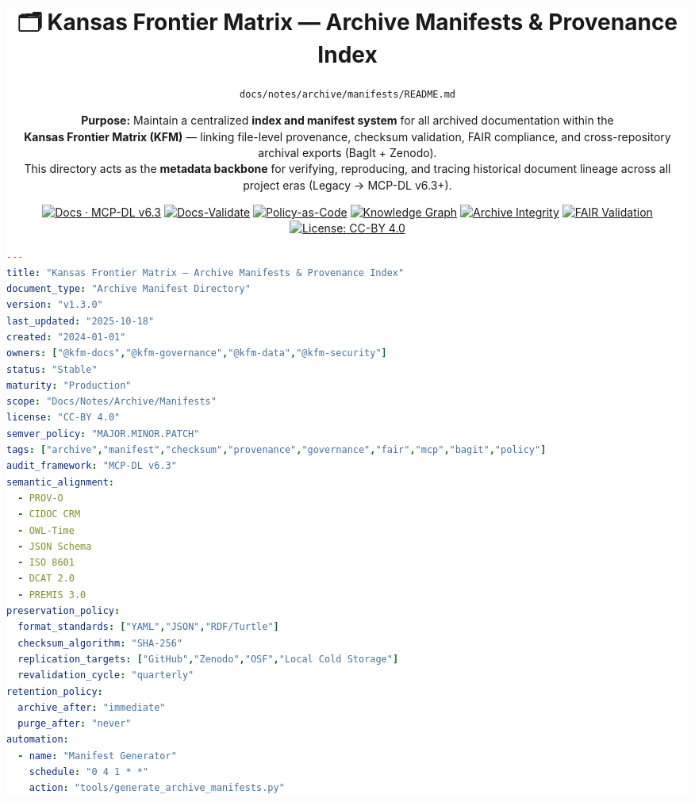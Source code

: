 <div align="center">

# 🗂️ Kansas Frontier Matrix — **Archive Manifests & Provenance Index**  
`docs/notes/archive/manifests/README.md`

**Purpose:** Maintain a centralized **index and manifest system** for all archived documentation within the  
**Kansas Frontier Matrix (KFM)** — linking file-level provenance, checksum validation, FAIR compliance, and cross-repository archival exports (BagIt + Zenodo).  
This directory acts as the **metadata backbone** for verifying, reproducing, and tracing historical document lineage across all project eras (Legacy → MCP-DL v6.3+).

[![Docs · MCP-DL v6.3](https://img.shields.io/badge/Docs-MCP--DL%20v6.3-blue)](../../../standards/documentation.md)
[![Docs-Validate](https://img.shields.io/badge/docs-validated-brightgreen?logo=github)](../../../.github/workflows/docs-validate.yml)
[![Policy-as-Code](https://img.shields.io/badge/policy-OPA%2FConftest-purple)](../../../.github/workflows/policy-check.yml)
[![Knowledge Graph](https://img.shields.io/badge/Linked-Knowledge%20Graph-green)](../../../architecture/knowledge-graph.md)
[![Archive Integrity](https://img.shields.io/badge/Archive-Manifests-orange)](../README.md)
[![FAIR Validation](https://img.shields.io/badge/FAIR-Data%20Compliant-brightgreen)](../../../standards/documentation.md)
[![License: CC-BY 4.0](https://img.shields.io/badge/License-CC--BY%204.0-green)](../../../../LICENSE)

</div>

```yaml
---
title: "Kansas Frontier Matrix — Archive Manifests & Provenance Index"
document_type: "Archive Manifest Directory"
version: "v1.3.0"
last_updated: "2025-10-18"
created: "2024-01-01"
owners: ["@kfm-docs","@kfm-governance","@kfm-data","@kfm-security"]
status: "Stable"
maturity: "Production"
scope: "Docs/Notes/Archive/Manifests"
license: "CC-BY 4.0"
semver_policy: "MAJOR.MINOR.PATCH"
tags: ["archive","manifest","checksum","provenance","governance","fair","mcp","bagit","policy"]
audit_framework: "MCP-DL v6.3"
semantic_alignment:
  - PROV-O
  - CIDOC CRM
  - OWL-Time
  - JSON Schema
  - ISO 8601
  - DCAT 2.0
  - PREMIS 3.0
preservation_policy:
  format_standards: ["YAML","JSON","RDF/Turtle"]
  checksum_algorithm: "SHA-256"
  replication_targets: ["GitHub","Zenodo","OSF","Local Cold Storage"]
  revalidation_cycle: "quarterly"
retention_policy:
  archive_after: "immediate"
  purge_after: "never"
automation:
  - name: "Manifest Generator"
    schedule: "0 4 1 * *"
    action: "tools/generate_archive_manifests.py"
```
